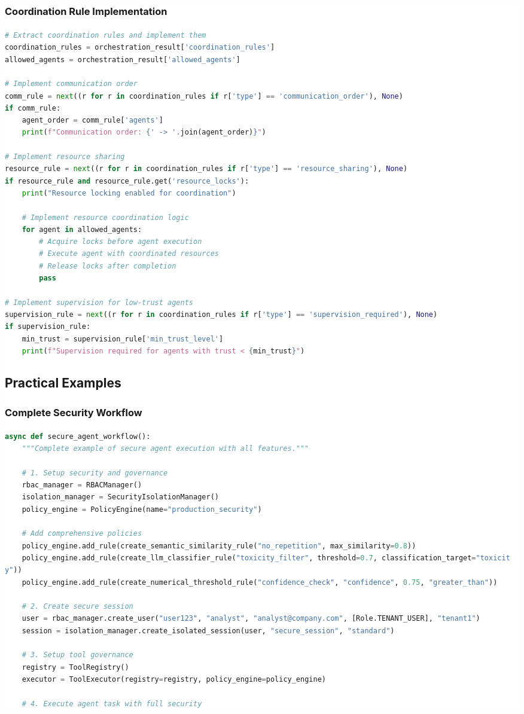 ### Coordination Rule Implementation

```python
# Extract coordination rules and implement them
coordination_rules = orchestration_result['coordination_rules']
allowed_agents = orchestration_result['allowed_agents'] 

# Implement communication order
comm_rule = next((r for r in coordination_rules if r['type'] == 'communication_order'), None)
if comm_rule:
    agent_order = comm_rule['agents']
    print(f"Communication order: {' -> '.join(agent_order)}")

# Implement resource sharing
resource_rule = next((r for r in coordination_rules if r['type'] == 'resource_sharing'), None) 
if resource_rule and resource_rule.get('resource_locks'):
    print("Resource locking enabled for coordination")
    
    # Implement resource coordination logic
    for agent in allowed_agents:
        # Acquire locks before agent execution
        # Execute agent with coordinated resources
        # Release locks after completion
        pass

# Implement supervision for low-trust agents
supervision_rule = next((r for r in coordination_rules if r['type'] == 'supervision_required'), None)
if supervision_rule:
    min_trust = supervision_rule['min_trust_level']
    print(f"Supervision required for agents with trust < {min_trust}")
```

## Practical Examples

### Complete Security Workflow

```python
async def secure_agent_workflow():
    """Complete example of secure agent execution with all features."""
    
    # 1. Setup security and governance
    rbac_manager = RBACManager()
    isolation_manager = SecurityIsolationManager()
    policy_engine = PolicyEngine(name="production_security")
    
    # Add comprehensive policies
    policy_engine.add_rule(create_semantic_similarity_rule("no_repetition", max_similarity=0.8))
    policy_engine.add_rule(create_llm_classifier_rule("toxicity_filter", threshold=0.7, classification_target="toxicity"))
    policy_engine.add_rule(create_numerical_threshold_rule("confidence_check", "confidence", 0.75, "greater_than"))
    
    # 2. Create secure session
    user = rbac_manager.create_user("user123", "analyst", "analyst@company.com", [Role.TENANT_USER], "tenant1")
    session = isolation_manager.create_isolated_session(user, "secure_session", "standard")
    
    # 3. Setup tool governance
    registry = ToolRegistry()
    executor = ToolExecutor(registry=registry, policy_engine=policy_engine)
    
    # 4. Execute agent task with full security
```